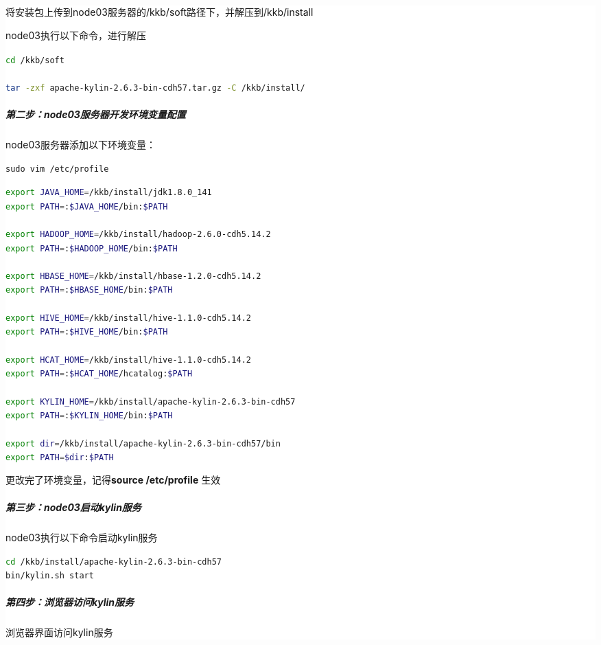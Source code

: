 将安装包上传到node03服务器的/kkb/soft路径下，并解压到/kkb/install

node03执行以下命令，进行解压

```sh
cd /kkb/soft

tar -zxf apache-kylin-2.6.3-bin-cdh57.tar.gz -C /kkb/install/
```

 

##### 第二步：node03服务器开发环境变量配置

node03服务器添加以下环境变量：

```
sudo vim /etc/profile
```

```sh
export JAVA_HOME=/kkb/install/jdk1.8.0_141
export PATH=:$JAVA_HOME/bin:$PATH

export HADOOP_HOME=/kkb/install/hadoop-2.6.0-cdh5.14.2
export PATH=:$HADOOP_HOME/bin:$PATH

export HBASE_HOME=/kkb/install/hbase-1.2.0-cdh5.14.2
export PATH=:$HBASE_HOME/bin:$PATH

export HIVE_HOME=/kkb/install/hive-1.1.0-cdh5.14.2
export PATH=:$HIVE_HOME/bin:$PATH

export HCAT_HOME=/kkb/install/hive-1.1.0-cdh5.14.2
export PATH=:$HCAT_HOME/hcatalog:$PATH

export KYLIN_HOME=/kkb/install/apache-kylin-2.6.3-bin-cdh57
export PATH=:$KYLIN_HOME/bin:$PATH

export dir=/kkb/install/apache-kylin-2.6.3-bin-cdh57/bin
export PATH=$dir:$PATH

```

更改完了环境变量，记得**source /etc/profile** 生效

##### 第三步：node03启动kylin服务

node03执行以下命令启动kylin服务

```sh
cd /kkb/install/apache-kylin-2.6.3-bin-cdh57
bin/kylin.sh start
```

##### 第四步：浏览器访问kylin服务

浏览器界面访问kylin服务

